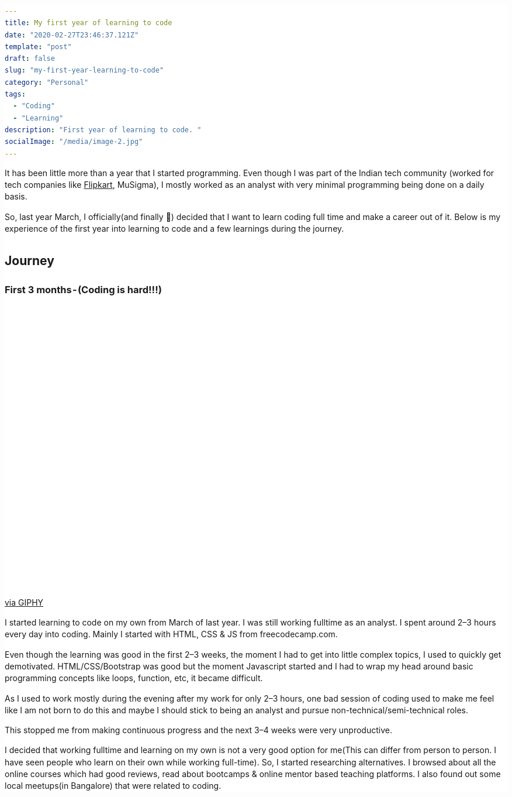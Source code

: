 ```yaml
---
title: My first year of learning to code
date: "2020-02-27T23:46:37.121Z"
template: "post"
draft: false
slug: "my-first-year-learning-to-code"
category: "Personal"
tags:
  - "Coding"
  - "Learning"
description: "First year of learning to code. "
socialImage: "/media/image-2.jpg"
---
```


It has been little more than a year that I started programming. Even though I was part of the Indian tech community (worked for tech companies like <a href="https://www.flipkart.com/" target="_blank">Flipkart</a>, MuSigma), I mostly worked as an analyst with very minimal programming being done on a daily basis.

So, last year March, I officially(and finally 👊) decided that I want to learn coding full time and make a career out of it. Below is my experience of the first year into learning to code and a few learnings during the journey.

## Journey


### First 3 months - (Coding is hard!!!)

<div style="width:100%;height:0;padding-bottom:56%;position:relative;"><iframe src="https://giphy.com/embed/26gR0YFZxWbnUPtMA" width="100%" height="100%" style="position:absolute" frameBorder="0" class="giphy-embed" allowFullScreen></iframe></div><p><a href="https://giphy.com/gifs/tipsyelves-math-26gR0YFZxWbnUPtMA">via GIPHY</a></p>

I started learning to code on my own from March of last year. I was still working fulltime as an analyst. I spent around 2–3 hours every day into coding. Mainly I started with HTML, CSS & JS from freecodecamp.com.

Even though the learning was good in the first 2–3 weeks, the moment I had to get into little complex topics, I used to quickly get demotivated. HTML/CSS/Bootstrap was good but the moment Javascript started and I had to wrap my head around basic programming concepts like loops, function, etc, it became difficult.

As I used to work mostly during the evening after my work for only 2–3 hours, one bad session of coding used to make me feel like I am not born to do this and maybe I should stick to being an analyst and pursue non-technical/semi-technical roles.

This stopped me from making continuous progress and the next 3–4 weeks were very unproductive.

I decided that working fulltime and learning on my own is not a very good option for me(This can differ from person to person. I have seen people who learn on their own while working full-time). So, I started researching alternatives. I browsed about all the online courses which had good reviews, read about bootcamps & online mentor based teaching platforms. I also found out some local meetups(in Bangalore) that were related to coding.

